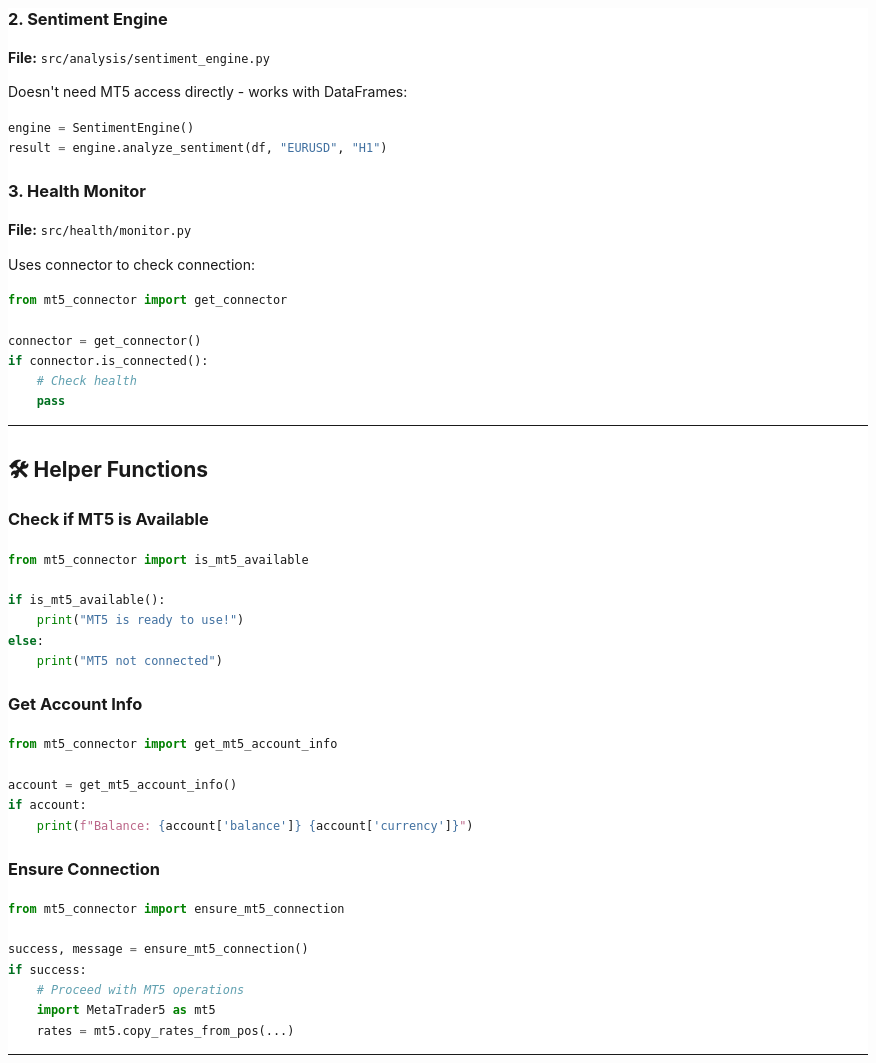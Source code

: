 ### 2. Sentiment Engine

**File:** `src/analysis/sentiment_engine.py`

Doesn't need MT5 access directly - works with DataFrames:

```python
engine = SentimentEngine()
result = engine.analyze_sentiment(df, "EURUSD", "H1")
```

### 3. Health Monitor

**File:** `src/health/monitor.py`

Uses connector to check connection:

```python
from mt5_connector import get_connector

connector = get_connector()
if connector.is_connected():
    # Check health
    pass
```

---

## 🛠️ Helper Functions

### Check if MT5 is Available

```python
from mt5_connector import is_mt5_available

if is_mt5_available():
    print("MT5 is ready to use!")
else:
    print("MT5 not connected")
```

### Get Account Info

```python
from mt5_connector import get_mt5_account_info

account = get_mt5_account_info()
if account:
    print(f"Balance: {account['balance']} {account['currency']}")
```

### Ensure Connection

```python
from mt5_connector import ensure_mt5_connection

success, message = ensure_mt5_connection()
if success:
    # Proceed with MT5 operations
    import MetaTrader5 as mt5
    rates = mt5.copy_rates_from_pos(...)
```

---